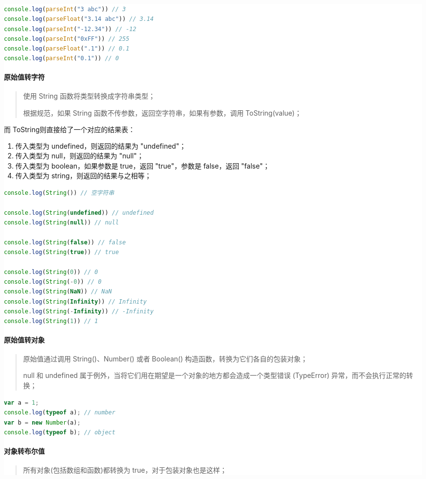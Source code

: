 ```javascript
console.log(parseInt("3 abc")) // 3
console.log(parseFloat("3.14 abc")) // 3.14
console.log(parseInt("-12.34")) // -12
console.log(parseInt("0xFF")) // 255
console.log(parseFloat(".1")) // 0.1
console.log(parseInt("0.1")) // 0
```

#### 原始值转字符

> 使用 String 函数将类型转换成字符串类型；
>
> 根据规范，如果 String  函数不传参数，返回空字符串，如果有参数，调用 ToString(value)；

而 ToString则直接给了一个对应的结果表：

1. 传入类型为 undefined，则返回的结果为 "undefined"；
2. 传入类型为 null，则返回的结果为 "null"；
3. 传入类型为 boolean，如果参数是 true，返回 "true"，参数是 false，返回 "false"；
4. 传入类型为 string，则返回的结果与之相等；

```javascript
console.log(String()) // 空字符串

console.log(String(undefined)) // undefined
console.log(String(null)) // null

console.log(String(false)) // false
console.log(String(true)) // true

console.log(String(0)) // 0
console.log(String(-0)) // 0
console.log(String(NaN)) // NaN
console.log(String(Infinity)) // Infinity
console.log(String(-Infinity)) // -Infinity
console.log(String(1)) // 1
```

#### 原始值转对象

> 原始值通过调用 String()、Number() 或者 Boolean() 构造函数，转换为它们各自的包装对象；
>
> null 和 undefined 属于例外，当将它们用在期望是一个对象的地方都会造成一个类型错误 (TypeError) 异常，而不会执行正常的转换；

```javascript
var a = 1;
console.log(typeof a); // number
var b = new Number(a);
console.log(typeof b); // object
```

#### 对象转布尔值

> 所有对象(包括数组和函数)都转换为 true，对于包装对象也是这样；

